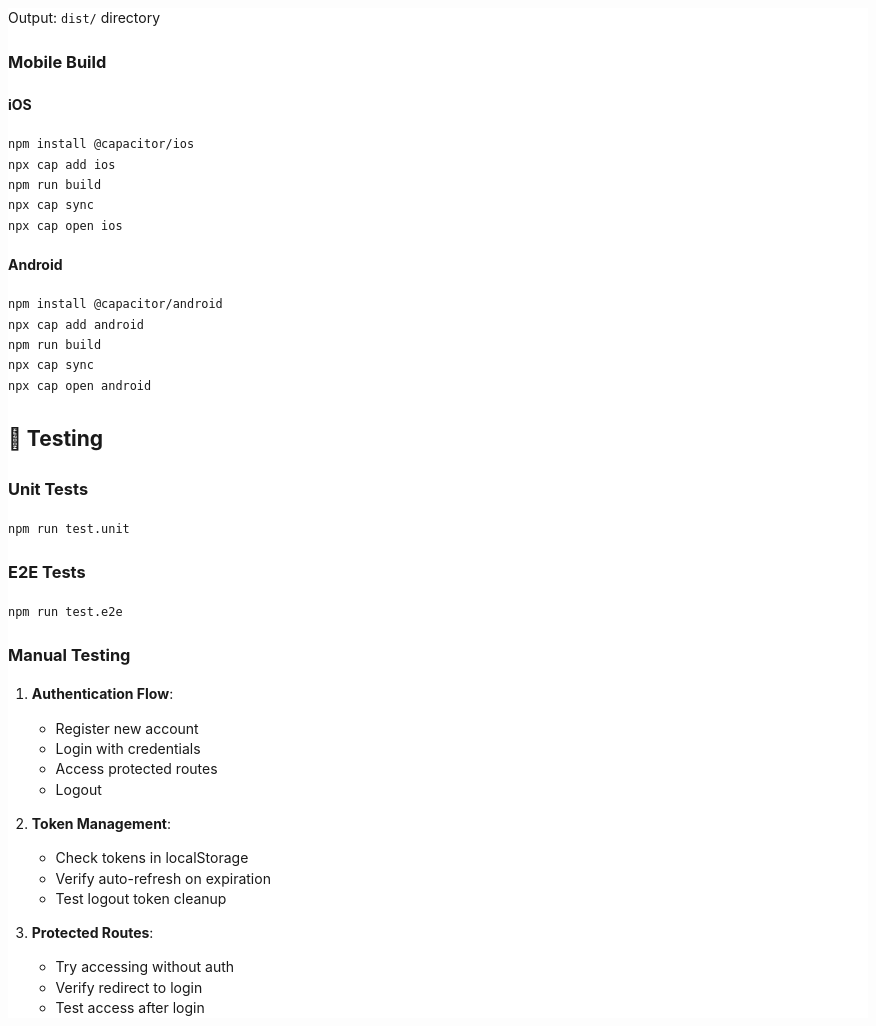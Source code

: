 Output: `dist/` directory

### Mobile Build

#### iOS

```bash
npm install @capacitor/ios
npx cap add ios
npm run build
npx cap sync
npx cap open ios
```

#### Android

```bash
npm install @capacitor/android
npx cap add android
npm run build
npx cap sync
npx cap open android
```

## 🧪 Testing

### Unit Tests

```bash
npm run test.unit
```

### E2E Tests

```bash
npm run test.e2e
```

### Manual Testing

1. **Authentication Flow**:
   - Register new account
   - Login with credentials
   - Access protected routes
   - Logout

2. **Token Management**:
   - Check tokens in localStorage
   - Verify auto-refresh on expiration
   - Test logout token cleanup

3. **Protected Routes**:
   - Try accessing without auth
   - Verify redirect to login
   - Test access after login
